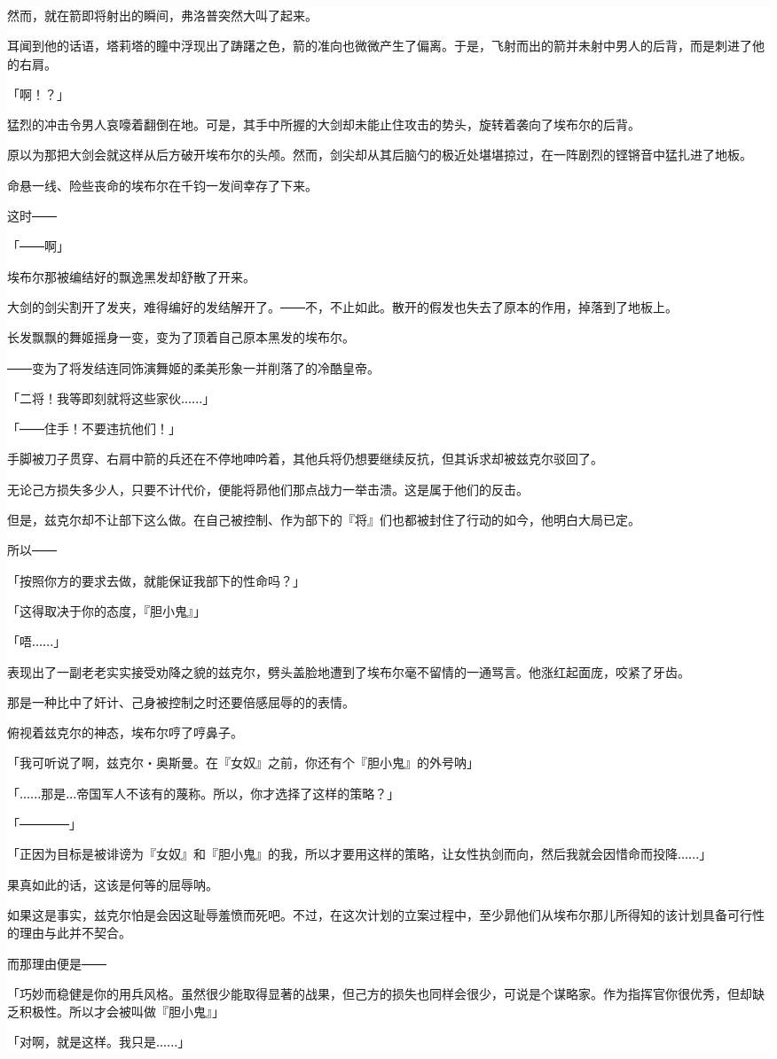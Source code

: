 然而，就在箭即将射出的瞬间，弗洛普突然大叫了起来。

耳闻到他的话语，塔莉塔的瞳中浮现出了踌躇之色，箭的准向也微微产生了偏离。于是，飞射而出的箭并未射中男人的后背，而是刺进了他的右肩。

「啊！？」

猛烈的冲击令男人哀嚎着翻倒在地。可是，其手中所握的大剑却未能止住攻击的势头，旋转着袭向了埃布尔的后背。

原以为那把大剑会就这样从后方破开埃布尔的头颅。然而，剑尖却从其后脑勺的极近处堪堪掠过，在一阵剧烈的铿锵音中猛扎进了地板。

命悬一线、险些丧命的埃布尔在千钧一发间幸存了下来。

这时——

「——啊」

埃布尔那被编结好的飘逸黑发却舒散了开来。

大剑的剑尖割开了发夹，难得编好的发结解开了。——不，不止如此。散开的假发也失去了原本的作用，掉落到了地板上。

长发飘飘的舞姬摇身一变，变为了顶着自己原本黑发的埃布尔。

——变为了将发结连同饰演舞姬的柔美形象一并削落了的冷酷皇帝。

「二将！我等即刻就将这些家伙......」

「——住手！不要违抗他们！」

手脚被刀子贯穿、右肩中箭的兵还在不停地呻吟着，其他兵将仍想要继续反抗，但其诉求却被兹克尔驳回了。

无论己方损失多少人，只要不计代价，便能将昴他们那点战力一举击溃。这是属于他们的反击。

但是，兹克尔却不让部下这么做。在自己被控制、作为部下的『将』们也都被封住了行动的如今，他明白大局已定。

所以——

「按照你方的要求去做，就能保证我部下的性命吗？」

「这得取决于你的态度，『胆小鬼』」

「唔......」

表现出了一副老老实实接受劝降之貌的兹克尔，劈头盖脸地遭到了埃布尔毫不留情的一通骂言。他涨红起面庞，咬紧了牙齿。

那是一种比中了奸计、己身被控制之时还要倍感屈辱的的表情。

俯视着兹克尔的神态，埃布尔哼了哼鼻子。

「我可听说了啊，兹克尔・奥斯曼。在『女奴』之前，你还有个『胆小鬼』的外号呐」

「......那是...帝国军人不该有的蔑称。所以，你才选择了这样的策略？」

「————」

「正因为目标是被诽谤为『女奴』和『胆小鬼』的我，所以才要用这样的策略，让女性执剑而向，然后我就会因惜命而投降......」

果真如此的话，这该是何等的屈辱呐。

如果这是事实，兹克尔怕是会因这耻辱羞愤而死吧。不过，在这次计划的立案过程中，至少昴他们从埃布尔那儿所得知的该计划具备可行性的理由与此并不契合。

而那理由便是——

「巧妙而稳健是你的用兵风格。虽然很少能取得显著的战果，但己方的损失也同样会很少，可说是个谋略家。作为指挥官你很优秀，但却缺乏积极性。所以才会被叫做『胆小鬼』」

「对啊，就是这样。我只是......」
